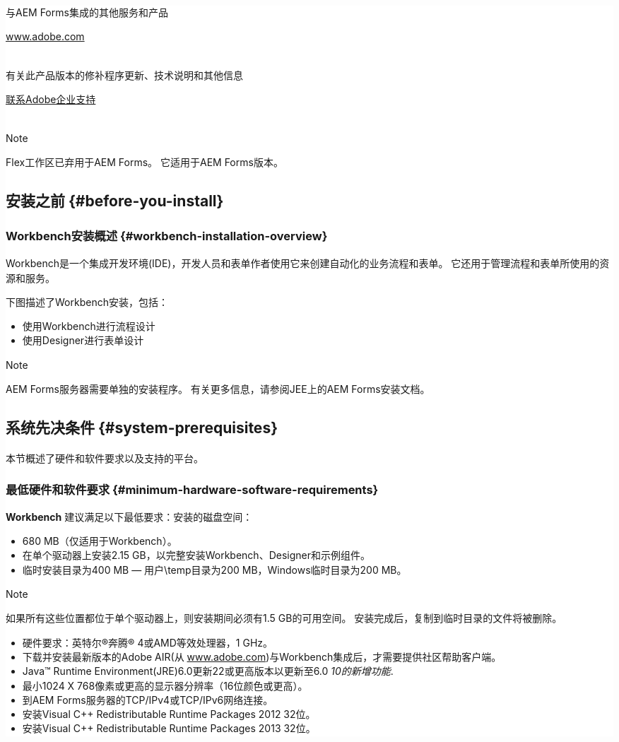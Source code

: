   <tr> 
   <td><p>与AEM Forms集成的其他服务和产品</p> </td> 
   <td><p><a href="http://www.adobe.com/cn/">www.adobe.com</a><br /> <br /> </p> </td> 
  </tr> 
  <tr> 
   <td><p>有关此产品版本的修补程序更新、技术说明和其他信息</p> </td> 
   <td><p><a href="https://www.adobe.com/cn/account/sign-in.supportportal.html">联系Adobe企业支持</a><br /> <br /> </p> </td> 
  </tr> 
 </tbody> 
</table>

>[!NOTE]
>
>Flex工作区已弃用于AEM Forms。 它适用于AEM Forms版本。

## 安装之前 {#before-you-install}

### Workbench安装概述 {#workbench-installation-overview}

Workbench是一个集成开发环境(IDE)，开发人员和表单作者使用它来创建自动化的业务流程和表单。 它还用于管理流程和表单所使用的资源和服务。

下图描述了Workbench安装，包括：
* 使用Workbench进行流程设计
* 使用Designer进行表单设计

>[!NOTE]
>
>AEM Forms服务器需要单独的安装程序。 有关更多信息，请参阅JEE上的AEM Forms安装文档。

## 系统先决条件 {#system-prerequisites}

本节概述了硬件和软件要求以及支持的平台。

### 最低硬件和软件要求 {#minimum-hardware-software-requirements}

**Workbench**
建议满足以下最低要求：安装的磁盘空间：
* 680 MB（仅适用于Workbench）。
* 在单个驱动器上安装2.15 GB，以完整安装Workbench、Designer和示例组件。
* 临时安装目录为400 MB — 用户\temp目录为200 MB，Windows临时目录为200 MB。

>[!NOTE]
>
>如果所有这些位置都位于单个驱动器上，则安装期间必须有1.5 GB的可用空间。 安装完成后，复制到临时目录的文件将被删除。

* 硬件要求：英特尔®奔腾® 4或AMD等效处理器，1 GHz。
* 下载并安装最新版本的Adobe AIR(从 <a href="http://www.adobe.com/cn/">www.adobe.com</a>)与Workbench集成后，才需要提供社区帮助客户端。
* Java™ Runtime Environment(JRE)6.0更新22或更高版本以更新至6.0 *10的新增功能*.
* 最小1024 X 768像素或更高的显示器分辨率（16位颜色或更高）。
* 到AEM Forms服务器的TCP/IPv4或TCP/IPv6网络连接。
* 安装Visual C++ Redistributable Runtime Packages 2012 32位。
* 安装Visual C++ Redistributable Runtime Packages 2013 32位。
